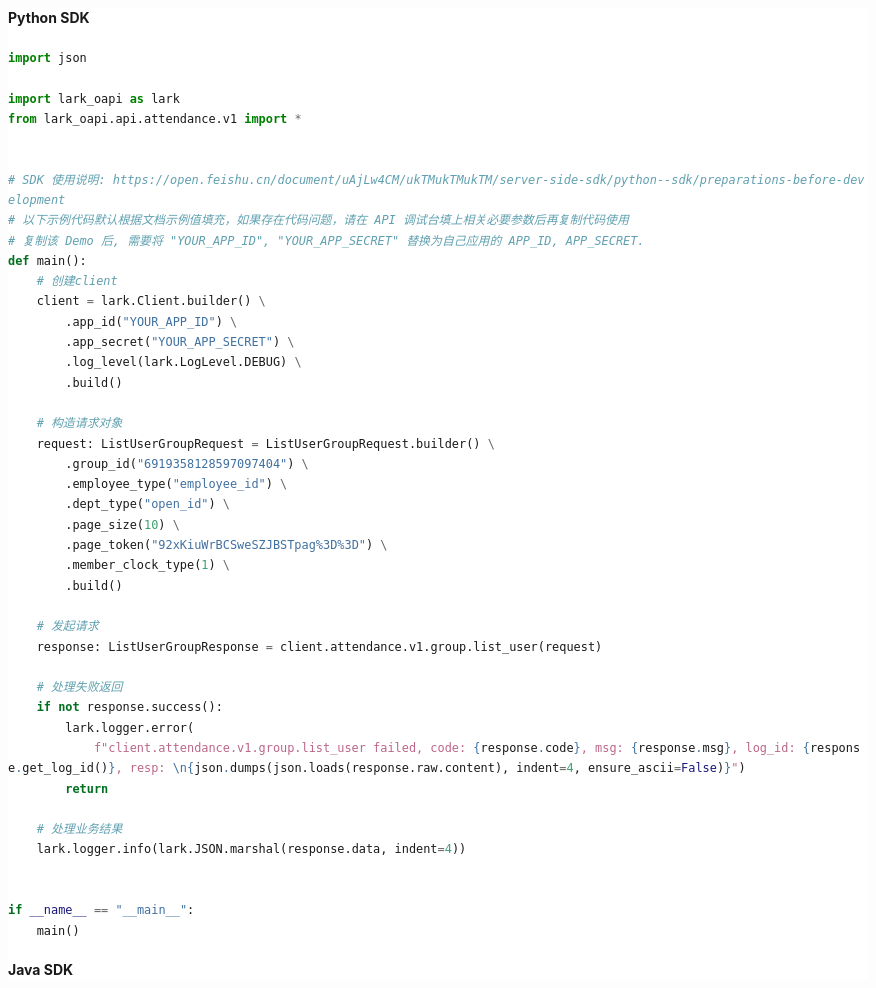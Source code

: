 #### Python SDK

```python
import json

import lark_oapi as lark
from lark_oapi.api.attendance.v1 import *


# SDK 使用说明: https://open.feishu.cn/document/uAjLw4CM/ukTMukTMukTM/server-side-sdk/python--sdk/preparations-before-development
# 以下示例代码默认根据文档示例值填充，如果存在代码问题，请在 API 调试台填上相关必要参数后再复制代码使用
# 复制该 Demo 后, 需要将 "YOUR_APP_ID", "YOUR_APP_SECRET" 替换为自己应用的 APP_ID, APP_SECRET.
def main():
    # 创建client
    client = lark.Client.builder() \
        .app_id("YOUR_APP_ID") \
        .app_secret("YOUR_APP_SECRET") \
        .log_level(lark.LogLevel.DEBUG) \
        .build()

    # 构造请求对象
    request: ListUserGroupRequest = ListUserGroupRequest.builder() \
        .group_id("6919358128597097404") \
        .employee_type("employee_id") \
        .dept_type("open_id") \
        .page_size(10) \
        .page_token("92xKiuWrBCSweSZJBSTpag%3D%3D") \
        .member_clock_type(1) \
        .build()

    # 发起请求
    response: ListUserGroupResponse = client.attendance.v1.group.list_user(request)

    # 处理失败返回
    if not response.success():
        lark.logger.error(
            f"client.attendance.v1.group.list_user failed, code: {response.code}, msg: {response.msg}, log_id: {response.get_log_id()}, resp: \n{json.dumps(json.loads(response.raw.content), indent=4, ensure_ascii=False)}")
        return

    # 处理业务结果
    lark.logger.info(lark.JSON.marshal(response.data, indent=4))


if __name__ == "__main__":
    main()

```

#### Java SDK
